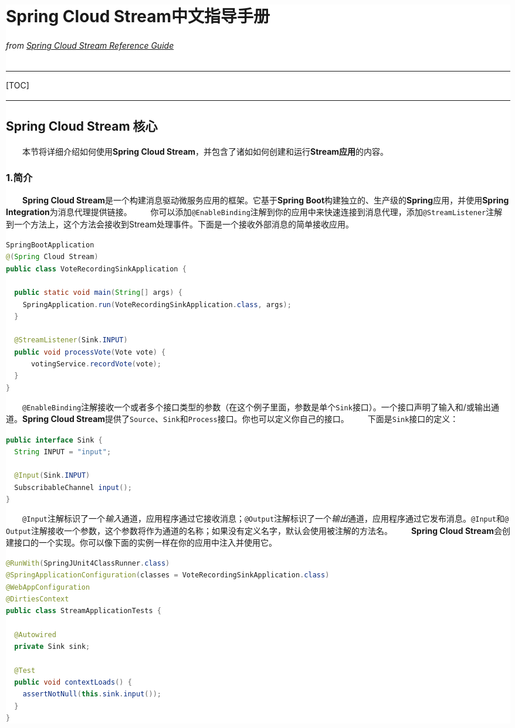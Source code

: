 # Spring Cloud Stream中文指导手册

######  from  [Spring Cloud Stream Reference Guide](https://docs.spring.io/spring-cloud-stream/docs/Elmhurst.M3/reference/htmlsingle/)
----

[TOC]

----

## Spring Cloud Stream 核心
&emsp;&emsp;本节将详细介绍如何使用**Spring Cloud Stream**，并包含了诸如如何创建和运行**Stream应用**的内容。
### <span id='简介'>1.简介</span>
&emsp;&emsp;**Spring Cloud Stream**是一个构建消息驱动微服务应用的框架。它基于**Spring Boot**构建独立的、生产级的**Spring**应用，并使用**Spring Integration**为消息代理提供链接。
&emsp;&emsp;你可以添加```@EnableBinding```注解到你的应用中来快速连接到消息代理，添加```@StreamListener```注解到一个方法上，这个方法会接收到Stream处理事件。下面是一个接收外部消息的简单接收应用。
```java
SpringBootApplication
@(Spring Cloud Stream)
public class VoteRecordingSinkApplication {

  public static void main(String[] args) {
    SpringApplication.run(VoteRecordingSinkApplication.class, args);
  }

  @StreamListener(Sink.INPUT)
  public void processVote(Vote vote) {
      votingService.recordVote(vote);
  }
}
```
&emsp;&emsp;```@EnableBinding```注解接收一个或者多个接口类型的参数（在这个例子里面，参数是单个```Sink```接口）。一个接口声明了输入和/或输出通道。**Spring Cloud Stream**提供了```Source```、```Sink```和```Process```接口。你也可以定义你自己的接口。
&emsp;&emsp;下面是```Sink```接口的定义：

```java
public interface Sink {
  String INPUT = "input";

  @Input(Sink.INPUT)
  SubscribableChannel input();
}
```
&emsp;&emsp;```@Input```注解标识了一个*输入*通道，应用程序通过它接收消息；```@Output```注解标识了一个*输出*通道，应用程序通过它发布消息。```@Input```和```@Output```注解接收一个参数，这个参数将作为通道的名称；如果没有定义名字，默认会使用被注解的方法名。
&emsp;&emsp;**Spring Cloud Stream**会创建接口的一个实现。你可以像下面的实例一样在你的应用中注入并使用它。
```java
@RunWith(SpringJUnit4ClassRunner.class)
@SpringApplicationConfiguration(classes = VoteRecordingSinkApplication.class)
@WebAppConfiguration
@DirtiesContext
public class StreamApplicationTests {

  @Autowired
  private Sink sink;

  @Test
  public void contextLoads() {
    assertNotNull(this.sink.input());
  }
}
```